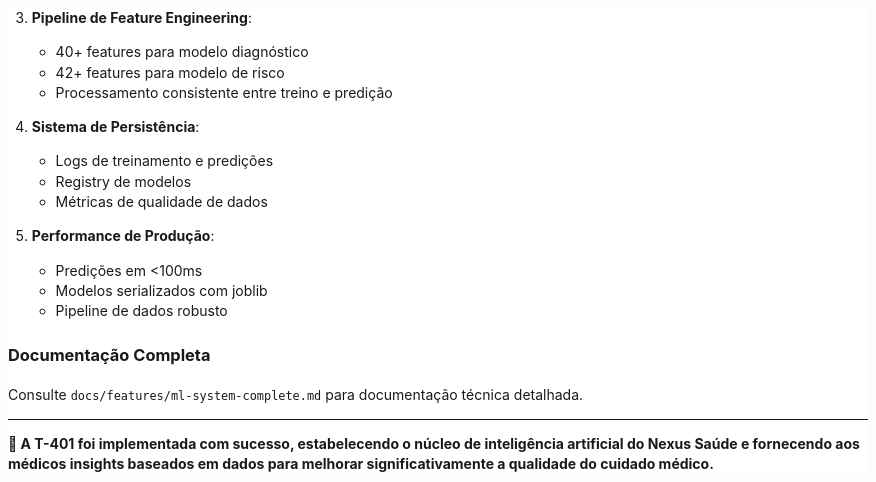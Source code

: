 3. **Pipeline de Feature Engineering**:
   - 40+ features para modelo diagnóstico
   - 42+ features para modelo de risco
   - Processamento consistente entre treino e predição

4. **Sistema de Persistência**:
   - Logs de treinamento e predições
   - Registry de modelos
   - Métricas de qualidade de dados

5. **Performance de Produção**:
   - Predições em <100ms
   - Modelos serializados com joblib
   - Pipeline de dados robusto

### Documentação Completa

Consulte `docs/features/ml-system-complete.md` para documentação técnica detalhada.

---

**🎯 A T-401 foi implementada com sucesso, estabelecendo o núcleo de inteligência artificial do Nexus Saúde e fornecendo aos médicos insights baseados em dados para melhorar significativamente a qualidade do cuidado médico.**
